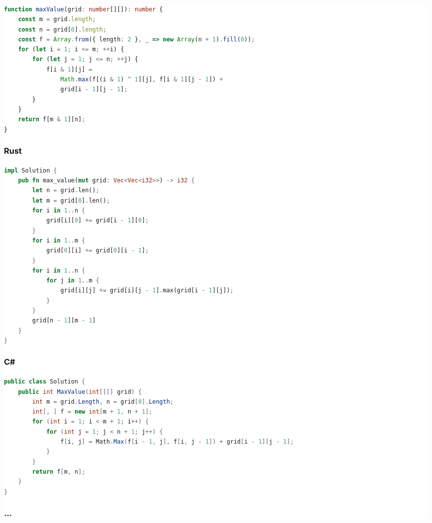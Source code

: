 ```ts
function maxValue(grid: number[][]): number {
    const m = grid.length;
    const n = grid[0].length;
    const f = Array.from({ length: 2 }, _ => new Array(n + 1).fill(0));
    for (let i = 1; i <= m; ++i) {
        for (let j = 1; j <= n; ++j) {
            f[i & 1][j] =
                Math.max(f[(i & 1) ^ 1][j], f[i & 1][j - 1]) +
                grid[i - 1][j - 1];
        }
    }
    return f[m & 1][n];
}
```

### **Rust**

```rust
impl Solution {
    pub fn max_value(mut grid: Vec<Vec<i32>>) -> i32 {
        let n = grid.len();
        let m = grid[0].len();
        for i in 1..n {
            grid[i][0] += grid[i - 1][0];
        }
        for i in 1..m {
            grid[0][i] += grid[0][i - 1];
        }
        for i in 1..n {
            for j in 1..m {
                grid[i][j] += grid[i][j - 1].max(grid[i - 1][j]);
            }
        }
        grid[n - 1][m - 1]
    }
}
```

### **C#**

```cs
public class Solution {
    public int MaxValue(int[][] grid) {
        int m = grid.Length, n = grid[0].Length;
        int[, ] f = new int[m + 1, n + 1];
        for (int i = 1; i < m + 1; i++) {
            for (int j = 1; j < n + 1; j++) {
                f[i, j] = Math.Max(f[i - 1, j], f[i, j - 1]) + grid[i - 1][j - 1];
            }
        }
        return f[m, n];
    }
}
```

### **...**

```

```



